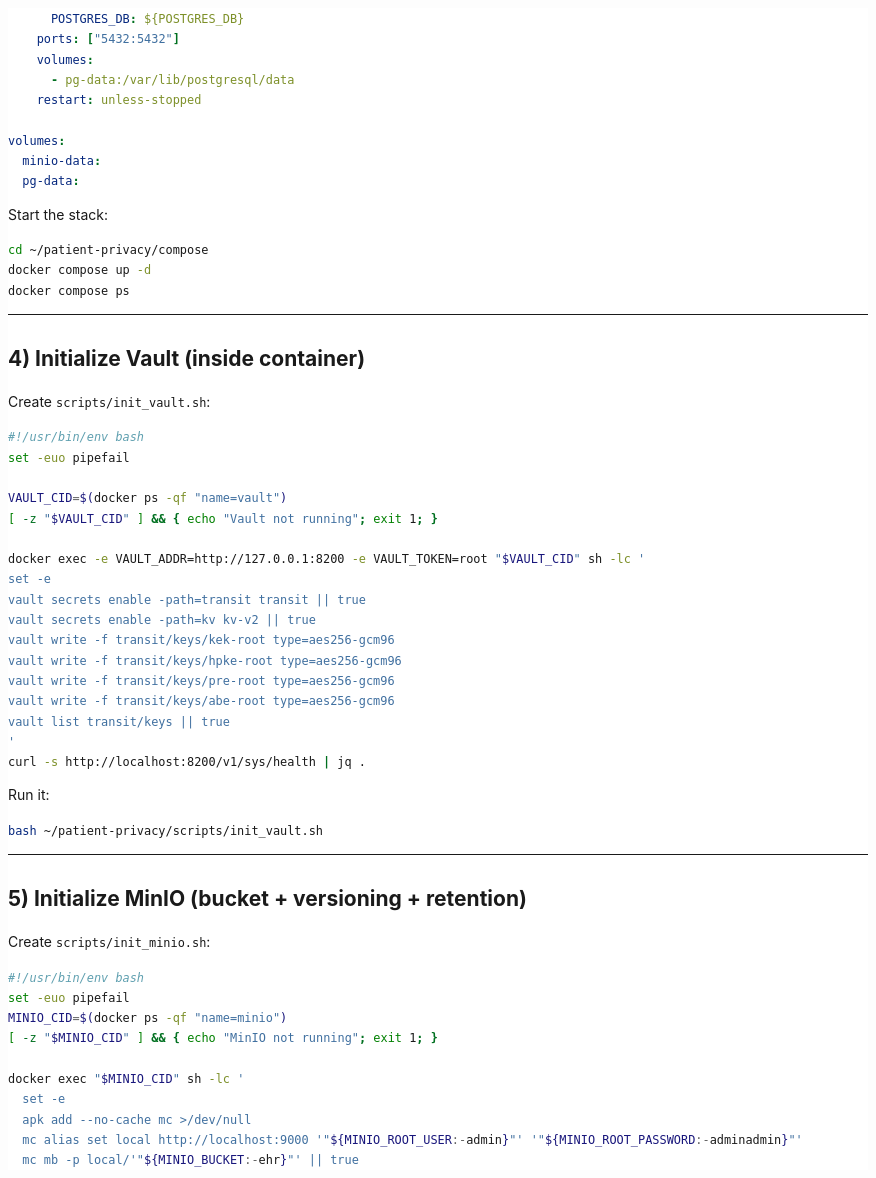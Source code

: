 ```yaml
      POSTGRES_DB: ${POSTGRES_DB}
    ports: ["5432:5432"]
    volumes:
      - pg-data:/var/lib/postgresql/data
    restart: unless-stopped

volumes:
  minio-data:
  pg-data:
```

Start the stack:
```bash
cd ~/patient-privacy/compose
docker compose up -d
docker compose ps
```

---

## 4) Initialize Vault (inside container)

Create `scripts/init_vault.sh`:
```bash
#!/usr/bin/env bash
set -euo pipefail

VAULT_CID=$(docker ps -qf "name=vault")
[ -z "$VAULT_CID" ] && { echo "Vault not running"; exit 1; }

docker exec -e VAULT_ADDR=http://127.0.0.1:8200 -e VAULT_TOKEN=root "$VAULT_CID" sh -lc '
set -e
vault secrets enable -path=transit transit || true
vault secrets enable -path=kv kv-v2 || true
vault write -f transit/keys/kek-root type=aes256-gcm96
vault write -f transit/keys/hpke-root type=aes256-gcm96
vault write -f transit/keys/pre-root type=aes256-gcm96
vault write -f transit/keys/abe-root type=aes256-gcm96
vault list transit/keys || true
'
curl -s http://localhost:8200/v1/sys/health | jq .
```

Run it:
```bash
bash ~/patient-privacy/scripts/init_vault.sh
```

---

## 5) Initialize MinIO (bucket + versioning + retention)

Create `scripts/init_minio.sh`:
```bash
#!/usr/bin/env bash
set -euo pipefail
MINIO_CID=$(docker ps -qf "name=minio")
[ -z "$MINIO_CID" ] && { echo "MinIO not running"; exit 1; }

docker exec "$MINIO_CID" sh -lc '
  set -e
  apk add --no-cache mc >/dev/null
  mc alias set local http://localhost:9000 '"${MINIO_ROOT_USER:-admin}"' '"${MINIO_ROOT_PASSWORD:-adminadmin}"'
  mc mb -p local/'"${MINIO_BUCKET:-ehr}"' || true
```